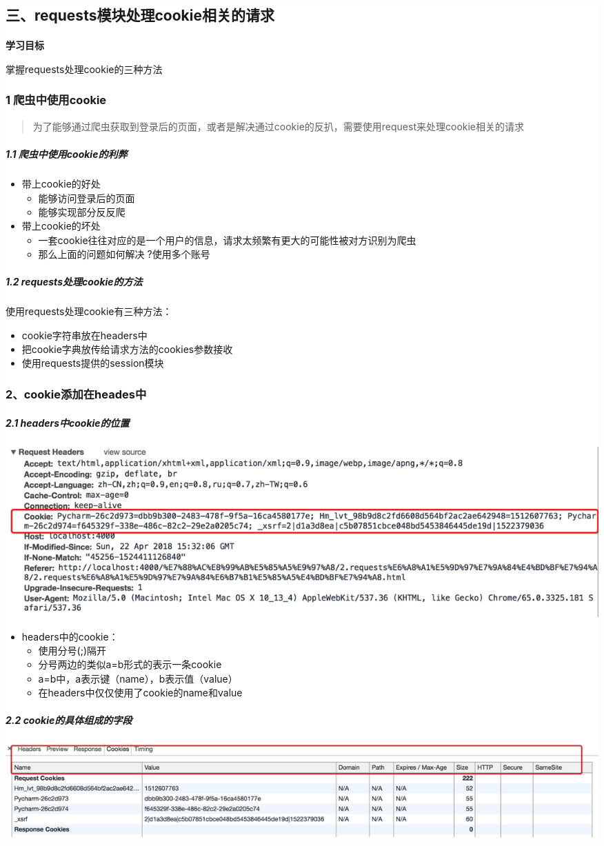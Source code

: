 ## 三、requests模块处理cookie相关的请求

**学习目标**

掌握requests处理cookie的三种方法

### 1 爬虫中使用cookie

> 为了能够通过爬虫获取到登录后的页面，或者是解决通过cookie的反扒，需要使用request来处理cookie相关的请求

##### 1.1 爬虫中使用cookie的利弊

+ 带上cookie的好处
  + 能够访问登录后的页面
  + 能够实现部分反反爬
+ 带上cookie的坏处
  + 一套cookie往往对应的是一个用户的信息，请求太频繁有更大的可能性被对方识别为爬虫
  + 那么上面的问题如何解决 ?使用多个账号

##### 1.2 requests处理cookie的方法

使用requests处理cookie有三种方法：
+ cookie字符串放在headers中
+ 把cookie字典放传给请求方法的cookies参数接收
+ 使用requests提供的session模块

### 2、cookie添加在heades中

##### 2.1 headers中cookie的位置

![headers中的cookie](requests.assets/headers中的cookie.png)

- headers中的cookie：
  - 使用分号(;)隔开
  - 分号两边的类似a=b形式的表示一条cookie
  - a=b中，a表示键（name），b表示值（value）
  - 在headers中仅仅使用了cookie的name和value

##### 2.2 cookie的具体组成的字段

![cookie的具体字段](requests.assets/cookie的具体字段.png)
